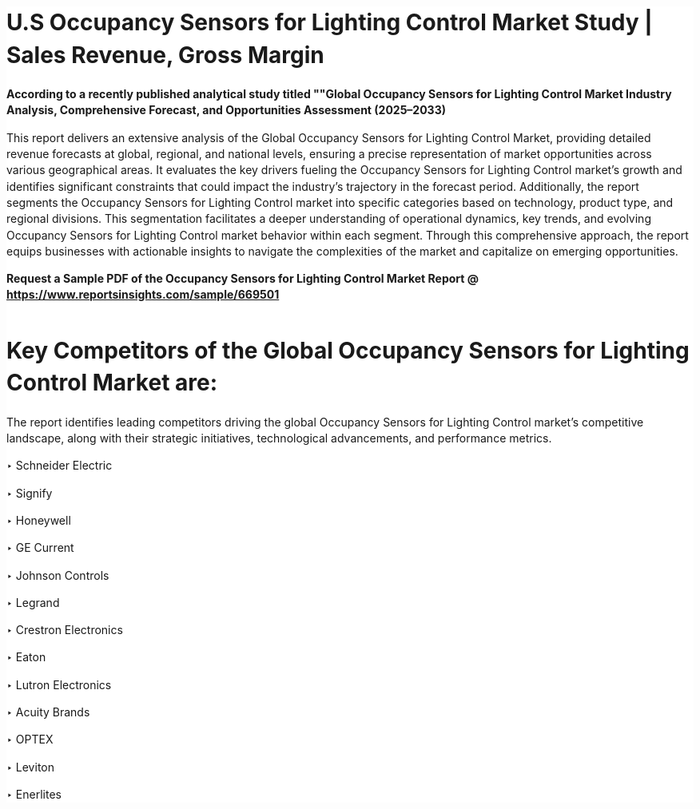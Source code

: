 # U.S Occupancy Sensors for Lighting Control Market Study | Sales Revenue, Gross Margin

<strong>According to a recently published analytical study titled ""Global Occupancy Sensors for Lighting Control Market Industry Analysis, Comprehensive Forecast, and Opportunities Assessment (2025–2033)</strong>

 This report delivers an extensive analysis of the Global Occupancy Sensors for Lighting Control Market, providing detailed revenue forecasts at global, regional, and national levels, ensuring a precise representation of market opportunities across various geographical areas. It evaluates the key drivers fueling the Occupancy Sensors for Lighting Control market’s growth and identifies significant constraints that could impact the industry’s trajectory in the forecast period. Additionally, the report segments the Occupancy Sensors for Lighting Control market into specific categories based on technology, product type, and regional divisions. This segmentation facilitates a deeper understanding of operational dynamics, key trends, and evolving Occupancy Sensors for Lighting Control market behavior within each segment. Through this comprehensive approach, the report equips businesses with actionable insights to navigate the complexities of the market and capitalize on emerging opportunities.

<strong>Request a Sample PDF of the Occupancy Sensors for Lighting Control Market Report </strong><strong>@<a href=https://www.reportsinsights.com/sample/669501> https://www.reportsinsights.com/sample/669501</a></strong></font>

# <strong>Key Competitors of the Global Occupancy Sensors for Lighting Control Market are:</strong>

The report identifies leading competitors driving the global Occupancy Sensors for Lighting Control market’s competitive landscape, along with their strategic initiatives, technological advancements, and performance metrics.

‣ Schneider Electric

‣ Signify

‣ Honeywell

‣ GE Current

‣ Johnson Controls

‣ Legrand

‣ Crestron Electronics

‣ Eaton

‣ Lutron Electronics

‣ Acuity Brands

‣ OPTEX

‣ Leviton

‣ Enerlites
